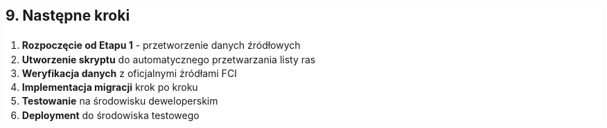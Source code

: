 ## 9. Następne kroki

1. **Rozpoczęcie od Etapu 1** - przetworzenie danych źródłowych
2. **Utworzenie skryptu** do automatycznego przetwarzania listy ras
3. **Weryfikacja danych** z oficjalnymi źródłami FCI
4. **Implementacja migracji** krok po kroku
5. **Testowanie** na środowisku deweloperskim
6. **Deployment** do środowiska testowego 
